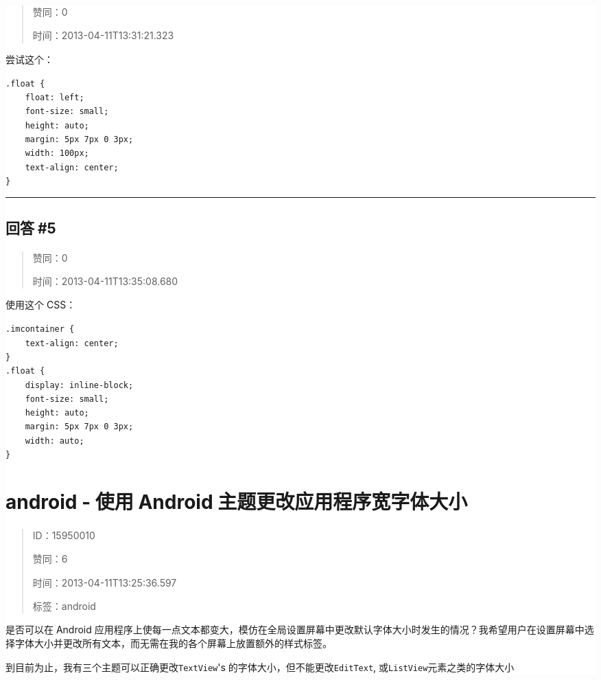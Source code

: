 > 赞同：0
> 
> 时间：2013-04-11T13:31:21.323

尝试这个：

```
.float {
    float: left;
    font-size: small;
    height: auto;
    margin: 5px 7px 0 3px;
    width: 100px;
    text-align: center;
} 
```

* * *

## 回答 #5

> 赞同：0
> 
> 时间：2013-04-11T13:35:08.680

使用这个 CSS：

```
.imcontainer {
    text-align: center;
}
.float {
    display: inline-block;
    font-size: small;
    height: auto;
    margin: 5px 7px 0 3px;
    width: auto;
} 
```

# android - 使用 Android 主题更改应用程序宽字体大小

> ID：15950010
> 
> 赞同：6
> 
> 时间：2013-04-11T13:25:36.597
> 
> 标签：android

是否可以在 Android 应用程序上使每一点文本都变大，模仿在全局设置屏幕中更改默认字体大小时发生的情况？我希望用户在设置屏幕中选择字体大小并更改所有文本，而无需在我的各个屏幕上放置额外的样式标签。

到目前为止，我有三个主题可以正确更改`TextView`'s 的字体大小，但不能更改`EditText`, 或`ListView`元素之类的字体大小
